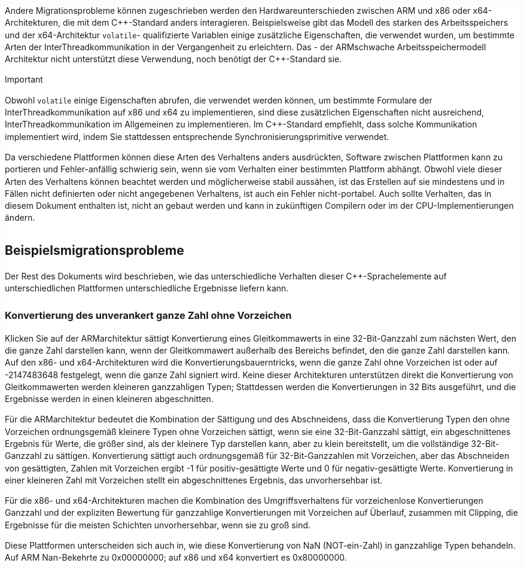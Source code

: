  Andere Migrationsprobleme können zugeschrieben werden den Hardwareunterschieden zwischen ARM und x86 oder x64\-Architekturen, die mit dem C\+\+\-Standard anders interagieren.  Beispielsweise gibt das Modell des starken des Arbeitsspeichers und der x64\-Architektur `volatile`\- qualifizierte Variablen einige zusätzliche Eigenschaften, die verwendet wurden, um bestimmte Arten der InterThreadkommunikation in der Vergangenheit zu erleichtern.  Das \- der ARMschwache Arbeitsspeichermodell Architektur nicht unterstützt diese Verwendung, noch benötigt der C\+\+\-Standard sie.  
  
> [!IMPORTANT]
>  Obwohl `volatile` einige Eigenschaften abrufen, die verwendet werden können, um bestimmte Formulare der InterThreadkommunikation auf x86 und x64 zu implementieren, sind diese zusätzlichen Eigenschaften nicht ausreichend, InterThreadkommunikation im Allgemeinen zu implementieren.  Im C\+\+\-Standard empfiehlt, dass solche Kommunikation implementiert wird, indem Sie stattdessen entsprechende Synchronisierungsprimitive verwendet.  
  
 Da verschiedene Plattformen können diese Arten des Verhaltens anders ausdrückten, Software zwischen Plattformen kann zu portieren und Fehler\-anfällig schwierig sein, wenn sie vom Verhalten einer bestimmten Plattform abhängt.  Obwohl viele dieser Arten des Verhaltens können beachtet werden und möglicherweise stabil aussähen, ist das Erstellen auf sie mindestens und in Fällen nicht definierten oder nicht angegebenen Verhaltens, ist auch ein Fehler nicht\-portabel.  Auch sollte Verhalten, das in diesem Dokument enthalten ist, nicht an gebaut werden und kann in zukünftigen Compilern oder im der CPU\-Implementierungen ändern.  
  
## Beispielsmigrationsprobleme  
 Der Rest des Dokuments wird beschrieben, wie das unterschiedliche Verhalten dieser C\+\+\-Sprachelemente auf unterschiedlichen Plattformen unterschiedliche Ergebnisse liefern kann.  
  
### Konvertierung des unverankert ganze Zahl ohne Vorzeichen  
 Klicken Sie auf der ARMarchitektur sättigt Konvertierung eines Gleitkommawerts in eine 32\-Bit\-Ganzzahl zum nächsten Wert, den die ganze Zahl darstellen kann, wenn der Gleitkommawert außerhalb des Bereichs befindet, den die ganze Zahl darstellen kann.  Auf den x86\- und x64\-Architekturen wird die Konvertierungsbauerntricks, wenn die ganze Zahl ohne Vorzeichen ist oder auf \-2147483648 festgelegt, wenn die ganze Zahl signiert wird.  Keine dieser Architekturen unterstützen direkt die Konvertierung von Gleitkommawerten werden kleineren ganzzahligen Typen; Stattdessen werden die Konvertierungen in 32 Bits ausgeführt, und die Ergebnisse werden in einen kleineren abgeschnitten.  
  
 Für die ARMarchitektur bedeutet die Kombination der Sättigung und des Abschneidens, dass die Konvertierung Typen den ohne Vorzeichen ordnungsgemäß kleinere Typen ohne Vorzeichen sättigt, wenn sie eine 32\-Bit\-Ganzzahl sättigt, ein abgeschnittenes Ergebnis für Werte, die größer sind, als der kleinere Typ darstellen kann, aber zu klein bereitstellt, um die vollständige 32\-Bit\-Ganzzahl zu sättigen.  Konvertierung sättigt auch ordnungsgemäß für 32\-Bit\-Ganzzahlen mit Vorzeichen, aber das Abschneiden von gesättigten, Zahlen mit Vorzeichen ergibt \-1 für positiv\-gesättigte Werte und 0 für negativ\-gesättigte Werte.  Konvertierung in einer kleineren Zahl mit Vorzeichen stellt ein abgeschnittenes Ergebnis, das unvorhersehbar ist.  
  
 Für die x86\- und x64\-Architekturen machen die Kombination des Umgriffsverhaltens für vorzeichenlose Konvertierungen Ganzzahl und der expliziten Bewertung für ganzzahlige Konvertierungen mit Vorzeichen auf Überlauf, zusammen mit Clipping, die Ergebnisse für die meisten Schichten unvorhersehbar, wenn sie zu groß sind.  
  
 Diese Plattformen unterscheiden sich auch in, wie diese Konvertierung von NaN \(NOT\-ein\-Zahl\) in ganzzahlige Typen behandeln.  Auf ARM Nan\-Bekehrte zu 0x00000000; auf x86 und x64 konvertiert es 0x80000000.  
  
